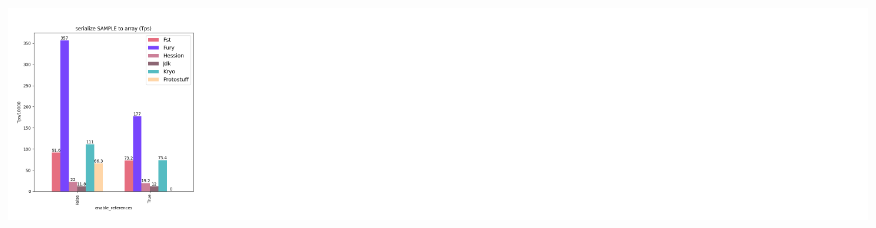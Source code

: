 <img width="24%" alt="" src="/benchmarks/serialization/bench_serialize_SAMPLE_to_array_tps.png">
</p>

<p align="center">